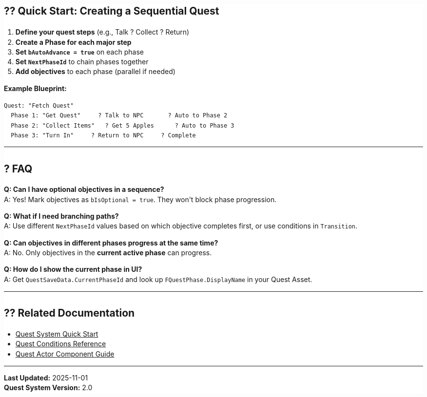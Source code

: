 
## ?? Quick Start: Creating a Sequential Quest

1. **Define your quest steps** (e.g., Talk ? Collect ? Return)
2. **Create a Phase for each major step**
3. **Set `bAutoAdvance = true`** on each phase
4. **Set `NextPhaseId`** to chain phases together
5. **Add objectives** to each phase (parallel if needed)

**Example Blueprint:**
```
Quest: "Fetch Quest"
  Phase 1: "Get Quest"     ? Talk to NPC       ? Auto to Phase 2
  Phase 2: "Collect Items"   ? Get 5 Apples      ? Auto to Phase 3
  Phase 3: "Turn In"     ? Return to NPC     ? Complete
```

---

## ? FAQ

**Q: Can I have optional objectives in a sequence?**  
A: Yes! Mark objectives as `bIsOptional = true`. They won't block phase progression.

**Q: What if I need branching paths?**  
A: Use different `NextPhaseId` values based on which objective completes first, or use conditions in `Transition`.

**Q: Can objectives in different phases progress at the same time?**  
A: No. Only objectives in the **current active phase** can progress.

**Q: How do I show the current phase in UI?**  
A: Get `QuestSaveData.CurrentPhaseId` and look up `FQuestPhase.DisplayName` in your Quest Asset.

---

## ?? Related Documentation

- [Quest System Quick Start](QUICK_START.md)
- [Quest Conditions Reference](QUEST_CONDITIONS_COMPLETE_REFERENCE.md)
- [Quest Actor Component Guide](QUEST_ACTOR_COMPONENT_GUIDE.md)

---

**Last Updated:** 2025-11-01  
**Quest System Version:** 2.0
